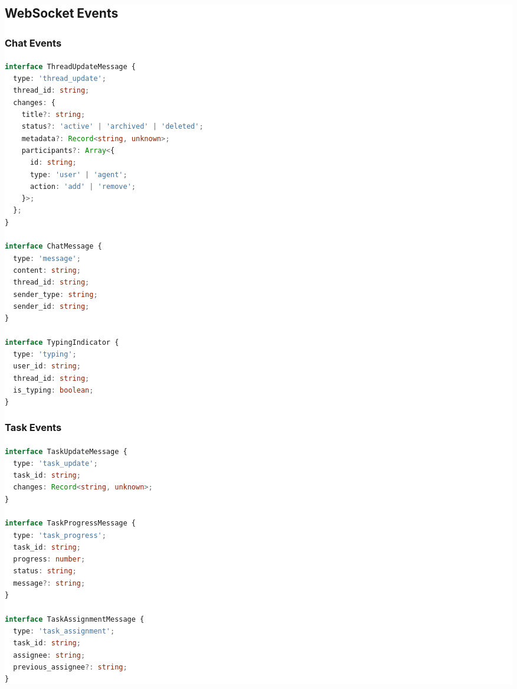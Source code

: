 ## WebSocket Events

### Chat Events
```typescript
interface ThreadUpdateMessage {
  type: 'thread_update';
  thread_id: string;
  changes: {
    title?: string;
    status?: 'active' | 'archived' | 'deleted';
    metadata?: Record<string, unknown>;
    participants?: Array<{
      id: string;
      type: 'user' | 'agent';
      action: 'add' | 'remove';
    }>;
  };
}

interface ChatMessage {
  type: 'message';
  content: string;
  thread_id: string;
  sender_type: string;
  sender_id: string;
}

interface TypingIndicator {
  type: 'typing';
  user_id: string;
  thread_id: string;
  is_typing: boolean;
}
```

### Task Events
```typescript
interface TaskUpdateMessage {
  type: 'task_update';
  task_id: string;
  changes: Record<string, unknown>;
}

interface TaskProgressMessage {
  type: 'task_progress';
  task_id: string;
  progress: number;
  status: string;
  message?: string;
}

interface TaskAssignmentMessage {
  type: 'task_assignment';
  task_id: string;
  assignee: string;
  previous_assignee?: string;
}
```
